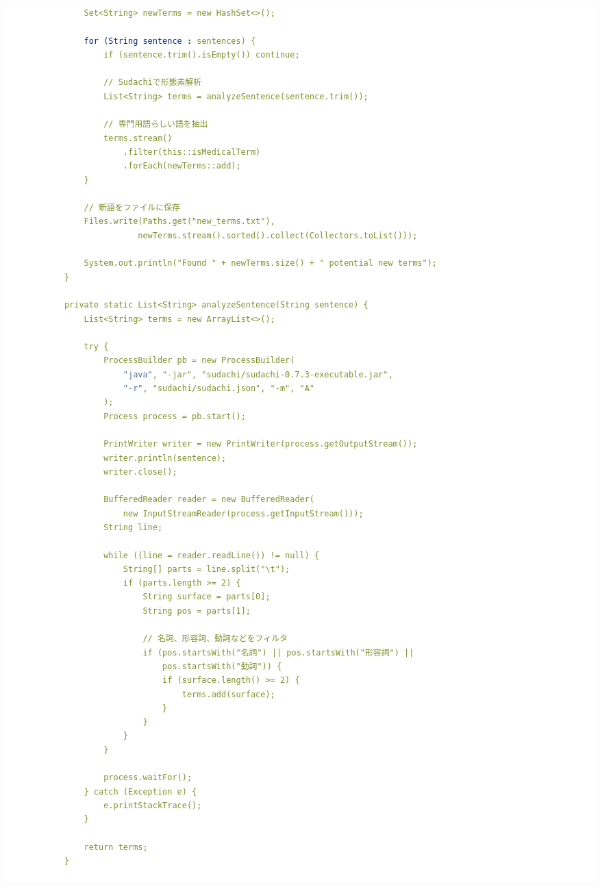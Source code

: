 ```yaml
                Set<String> newTerms = new HashSet<>();
                
                for (String sentence : sentences) {
                    if (sentence.trim().isEmpty()) continue;
                    
                    // Sudachiで形態素解析
                    List<String> terms = analyzeSentence(sentence.trim());
                    
                    // 専門用語らしい語を抽出
                    terms.stream()
                        .filter(this::isMedicalTerm)
                        .forEach(newTerms::add);
                }
                
                // 新語をファイルに保存
                Files.write(Paths.get("new_terms.txt"), 
                           newTerms.stream().sorted().collect(Collectors.toList()));
                
                System.out.println("Found " + newTerms.size() + " potential new terms");
            }
            
            private static List<String> analyzeSentence(String sentence) {
                List<String> terms = new ArrayList<>();
                
                try {
                    ProcessBuilder pb = new ProcessBuilder(
                        "java", "-jar", "sudachi/sudachi-0.7.3-executable.jar",
                        "-r", "sudachi/sudachi.json", "-m", "A"
                    );
                    Process process = pb.start();
                    
                    PrintWriter writer = new PrintWriter(process.getOutputStream());
                    writer.println(sentence);
                    writer.close();
                    
                    BufferedReader reader = new BufferedReader(
                        new InputStreamReader(process.getInputStream()));
                    String line;
                    
                    while ((line = reader.readLine()) != null) {
                        String[] parts = line.split("\t");
                        if (parts.length >= 2) {
                            String surface = parts[0];
                            String pos = parts[1];
                            
                            // 名詞、形容詞、動詞などをフィルタ
                            if (pos.startsWith("名詞") || pos.startsWith("形容詞") || 
                                pos.startsWith("動詞")) {
                                if (surface.length() >= 2) {
                                    terms.add(surface);
                                }
                            }
                        }
                    }
                    
                    process.waitFor();
                } catch (Exception e) {
                    e.printStackTrace();
                }
                
                return terms;
            }
            
```